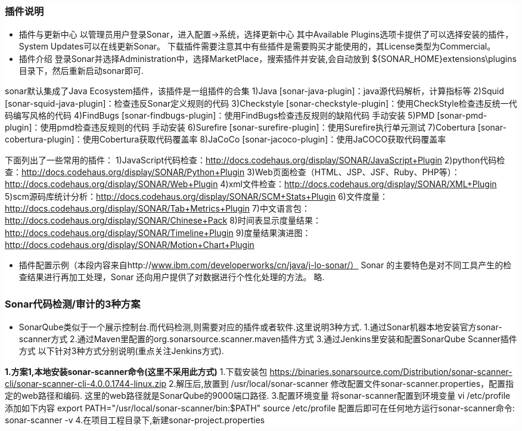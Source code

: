### **插件说明**

- 插件与更新中心
  以管理员用户登录Sonar，进入配置->系统，选择更新中心
  其中Available Plugins选项卡提供了可以选择安装的插件，System Updates可以在线更新Sonar。
  下载插件需要注意其中有些插件是需要购买才能使用的，其License类型为Commercial。
- 插件介绍
  登录Sonar并选择Administration中，选择MarketPlace，搜索插件并安装,会自动放到
  ${SONAR_HOME}extensions\plugins目录下，然后重新启动sonar即可.

sonar默认集成了Java Ecosystem插件，该插件是一组插件的合集
1)Java [sonar-java-plugin]：java源代码解析，计算指标等
2)Squid [sonar-squid-java-plugin]：检查违反Sonar定义规则的代码
3)Checkstyle [sonar-checkstyle-plugin]：使用CheckStyle检查违反统一代码编写风格的代码
4)FindBugs [sonar-findbugs-plugin]：使用FindBugs检查违反规则的缺陷代码 手动安装
5)PMD [sonar-pmd-plugin]：使用pmd检查违反规则的代码 手动安装
6)Surefire [sonar-surefire-plugin]：使用Surefire执行单元测试
7)Cobertura [sonar-cobertura-plugin]：使用Cobertura获取代码覆盖率
8)JaCoCo [sonar-jacoco-plugin]：使用JaCOCO获取代码覆盖率

下面列出了一些常用的插件：
1)JavaScript代码检查：http://docs.codehaus.org/display/SONAR/JavaScript+Plugin
2)python代码检查：http://docs.codehaus.org/display/SONAR/Python+Plugin
3)Web页面检查（HTML、JSP、JSF、Ruby、PHP等）：http://docs.codehaus.org/display/SONAR/Web+Plugin
4)xml文件检查：http://docs.codehaus.org/display/SONAR/XML+Plugin
5)scm源码库统计分析：http://docs.codehaus.org/display/SONAR/SCM+Stats+Plugin
6)文件度量：http://docs.codehaus.org/display/SONAR/Tab+Metrics+Plugin
7)中文语言包：http://docs.codehaus.org/display/SONAR/Chinese+Pack
8)时间表显示度量结果：http://docs.codehaus.org/display/SONAR/Timeline+Plugin
9)度量结果演进图：http://docs.codehaus.org/display/SONAR/Motion+Chart+Plugin

- 插件配置示例（本段内容来自http://www.ibm.com/developerworks/cn/java/j-lo-sonar/）
  Sonar 的主要特色是对不同工具产生的检查结果进行再加工处理，Sonar 还向用户提供了对数据进行个性化处理的方法。
  略.

### **Sonar代码检测/审计的3种方案**

- SonarQube类似于一个展示控制台.而代码检测,则需要对应的插件或者软件.这里说明3种方式.
  1.通过Sonar机器本地安装官方sonar-scanner方式
  2.通过Maven里配置的org.sonarsource.scanner.maven插件方式
  3.通过Jenkins里安装和配置SonarQube Scanner插件方式
  以下针对3种方式分别说明(重点关注Jenkins方式).

**1.方案1,本地安装sonar-scanner命令(这里不采用此方式)**
1.下载安装包
https://binaries.sonarsource.com/Distribution/sonar-scanner-cli/sonar-scanner-cli-4.0.0.1744-linux.zip
2.解压后,放置到 /usr/local/sonar-scanner
修改配置文件sonar-scanner.properties，配置指定的web路径和编码.
这里的web路径就是SonarQube的9000端口路径.
3.配置环境变量
将sonar-scanner配置到环境变量
vi /etc/profile
添加如下内容
export PATH="/usr/local/sonar-scanner/bin:$PATH"
source /etc/profile
配置后即可在任何地方运行sonar-scanner命令: sonar-scanner -v
4.在项目工程目录下,新建sonar-project.properties
